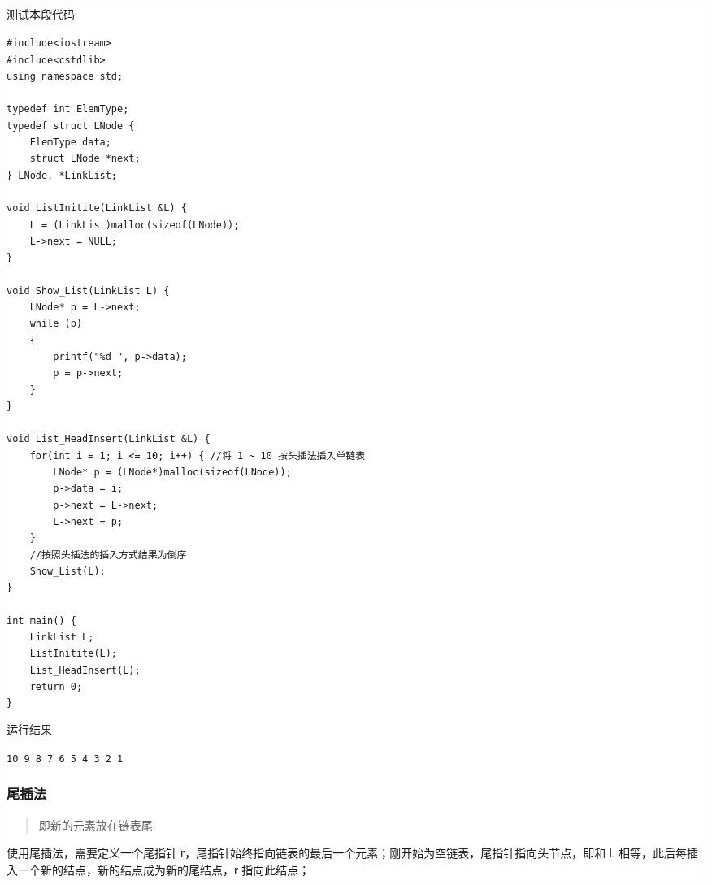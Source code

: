 
测试本段代码

    #include<iostream>
    #include<cstdlib>
    using namespace std; 
    
    typedef int ElemType;
    typedef struct LNode {
        ElemType data;
        struct LNode *next;
    } LNode, *LinkList;
    
    void ListInitite(LinkList &L) {
        L = (LinkList)malloc(sizeof(LNode));
        L->next = NULL;
    }
    
    void Show_List(LinkList L) {
        LNode* p = L->next;
        while (p)
        {
            printf("%d ", p->data);
            p = p->next;
        }
    }
    
    void List_HeadInsert(LinkList &L) {
        for(int i = 1; i <= 10; i++) { //将 1 ~ 10 按头插法插入单链表
            LNode* p = (LNode*)malloc(sizeof(LNode));
            p->data = i;
            p->next = L->next;
            L->next = p;
        }
        //按照头插法的插入方式结果为倒序
        Show_List(L);
    }
    
    int main() {
        LinkList L;
        ListInitite(L);
        List_HeadInsert(L);
        return 0;
    }
    

运行结果

    10 9 8 7 6 5 4 3 2 1
    

### 尾插法

> 即新的元素放在链表尾

使用尾插法，需要定义一个尾指针 r，尾指针始终指向链表的最后一个元素；刚开始为空链表，尾指针指向头节点，即和 L 相等，此后每插入一个新的结点，新的结点成为新的尾结点，r 指向此结点；
